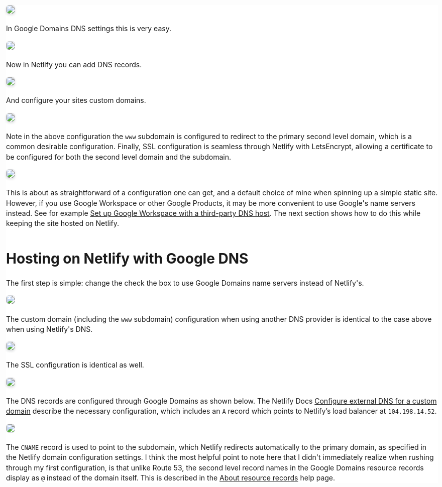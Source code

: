 <img src="/img/posts/dns/netlify-name-servers.png" width="600" style="border-style:solid;border-width:1px;border-color:rgb(218,220,224);border-radius:6px;box-shadow:rgba(14,30,37,0.12) 0px 2px 4px 0px;"/>

In Google Domains DNS settings this is very easy.

<img src="/img/posts/dns/google-domains-netlify-nameservers.png" width="600" style="border-style:solid;border-width:1px;border-color:rgb(218,220,224);border-radius:6px;"/>

Now in Netlify you can add DNS records.

<img src="/img/posts/dns/netlify-dns-records.png" width="600" style="border-style:solid;border-width:1px;border-color:rgb(218,220,224);border-radius:6px;box-shadow:rgba(14,30,37,0.12) 0px 2px 4px 0px;"/>

And configure your sites custom domains.

<img src="/img/posts/dns/netlify-custom-domains.png" width="800" style="border-style:solid;border-width:1px;border-color:rgb(218,220,224);border-radius:6px;box-shadow:rgba(14,30,37,0.12) 0px 2px 4px 0px;"/>

Note in the above configuration the `www` subdomain is configured to redirect to the primary second level domain, which is a common desirable configuration.
Finally, SSL configuration is seamless through Netlify with LetsEncrypt, allowing a certificate to be configured for both the second level domain and the subdomain.

<img src="/img/posts/dns/netlify-ssl.png" width="700" style="border-style:solid;border-width:1px;border-color:rgb(218,220,224);border-radius:6px;box-shadow:rgba(14,30,37,0.12) 0px 2px 4px 0px;"/>

This is about as straightforward of a configuration one can get, and a default choice of mine when spinning up a simple static site.
However, if you use Google Workspace or other Google Products, it may be more convenient to use Google's name servers instead.
See for example [Set up Google Workspace with a third-party DNS host](https://support.google.com/a/answer/6398669).
The next section shows how to do this while keeping the site hosted on Netlify.

# Hosting on Netlify with Google DNS

The first step is simple: change the check the box to use Google Domains name servers instead of Netlify's.

<img src="/img/posts/dns/google-domains-google-nameservers.png" width="600" style="border-style:solid;border-width:1px;border-color:rgb(218,220,224);border-radius:6px;"/>

The custom domain (including the `www` subdomain) configuration when using another DNS provider is identical to the case above when using Netlify's DNS.

<img src="/img/posts/dns/netlify-custom-domains-external-dns.png" width="600" style="border-style:solid;border-width:1px;border-color:rgb(218,220,224);border-radius:6px;box-shadow:rgba(14,30,37,0.12) 0px 2px 4px 0px;"/>

The SSL configuration is identical as well.

<img src="/img/posts/dns/netlify-ssl.png" width="700" style="border-style:solid;border-width:1px;border-color:rgb(218,220,224);border-radius:6px;box-shadow:rgba(14,30,37,0.12) 0px 2px 4px 0px;"/>

The DNS records are configured through Google Domains as shown below.
The Netlify Docs [Configure external DNS for a custom domain](https://docs.netlify.com/domains-https/custom-domains/configure-external-dns/) describe the necessary configuration, which includes an `A` record which points to Netlify’s load balancer at `104.198.14.52`.

<img src="/img/posts/dns/google-dns-with-netlify.png" width="800" style="border-style:solid;border-width:1px;border-color:rgb(218,220,224);border-radius:6px;"/>

The `CNAME` record is used to point to the subdomain, which Netlify redirects automatically to the primary domain, as specified in the Netlify domain configuration settings.
I think the most helpful point to note here that I didn't immediately realize when rushing through my first configuration, is that unlike Route 53, the second level record names in the Google Domains resource records display as `@` instead of the domain itself.
This is described in the [About resource records](https://support.google.com/domains/answer/3251147) help page.
